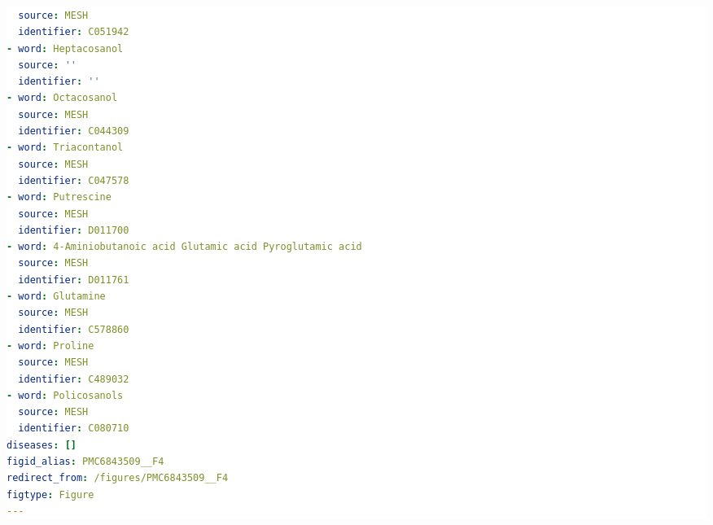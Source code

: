 ```yaml
  source: MESH
  identifier: C051942
- word: Heptacosanol
  source: ''
  identifier: ''
- word: Octacosanol
  source: MESH
  identifier: C044309
- word: Triacontanol
  source: MESH
  identifier: C047578
- word: Putrescine
  source: MESH
  identifier: D011700
- word: 4-Aminiobutanoic acid Glutamic acid Pyroglutamic acid
  source: MESH
  identifier: D011761
- word: Glutamine
  source: MESH
  identifier: C578860
- word: Proline
  source: MESH
  identifier: C489032
- word: Policosanols
  source: MESH
  identifier: C080710
diseases: []
figid_alias: PMC6843509__F4
redirect_from: /figures/PMC6843509__F4
figtype: Figure
---
```

